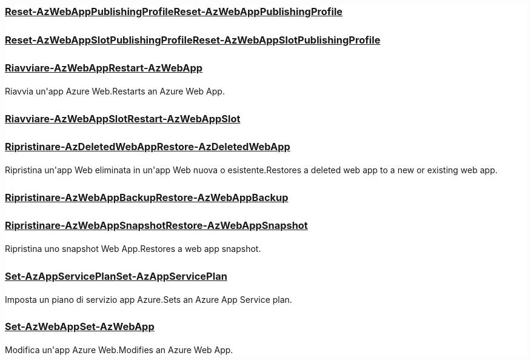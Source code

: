 ### [<span data-ttu-id="1ba69-163">Reset-AzWebAppPublishingProfile</span><span class="sxs-lookup"><span data-stu-id="1ba69-163">Reset-AzWebAppPublishingProfile</span></span>](Reset-AzWebAppPublishingProfile.md)


### [<span data-ttu-id="1ba69-164">Reset-AzWebAppSlotPublishingProfile</span><span class="sxs-lookup"><span data-stu-id="1ba69-164">Reset-AzWebAppSlotPublishingProfile</span></span>](Reset-AzWebAppSlotPublishingProfile.md)


### [<span data-ttu-id="1ba69-165">Riavviare-AzWebApp</span><span class="sxs-lookup"><span data-stu-id="1ba69-165">Restart-AzWebApp</span></span>](Restart-AzWebApp.md)
<span data-ttu-id="1ba69-166">Riavvia un'app Azure Web.</span><span class="sxs-lookup"><span data-stu-id="1ba69-166">Restarts an Azure Web App.</span></span>

### [<span data-ttu-id="1ba69-167">Riavviare-AzWebAppSlot</span><span class="sxs-lookup"><span data-stu-id="1ba69-167">Restart-AzWebAppSlot</span></span>](Restart-AzWebAppSlot.md)


### [<span data-ttu-id="1ba69-168">Ripristinare-AzDeletedWebApp</span><span class="sxs-lookup"><span data-stu-id="1ba69-168">Restore-AzDeletedWebApp</span></span>](Restore-AzDeletedWebApp.md)
<span data-ttu-id="1ba69-169">Ripristina un'app Web eliminata in un'app Web nuova o esistente.</span><span class="sxs-lookup"><span data-stu-id="1ba69-169">Restores a deleted web app to a new or existing web app.</span></span>

### [<span data-ttu-id="1ba69-170">Ripristinare-AzWebAppBackup</span><span class="sxs-lookup"><span data-stu-id="1ba69-170">Restore-AzWebAppBackup</span></span>](Restore-AzWebAppBackup.md)


### [<span data-ttu-id="1ba69-171">Ripristinare-AzWebAppSnapshot</span><span class="sxs-lookup"><span data-stu-id="1ba69-171">Restore-AzWebAppSnapshot</span></span>](Restore-AzWebAppSnapshot.md)
<span data-ttu-id="1ba69-172">Ripristina uno snapshot Web App.</span><span class="sxs-lookup"><span data-stu-id="1ba69-172">Restores a web app snapshot.</span></span>

### [<span data-ttu-id="1ba69-173">Set-AzAppServicePlan</span><span class="sxs-lookup"><span data-stu-id="1ba69-173">Set-AzAppServicePlan</span></span>](Set-AzAppServicePlan.md)
<span data-ttu-id="1ba69-174">Imposta un piano di servizio app Azure.</span><span class="sxs-lookup"><span data-stu-id="1ba69-174">Sets an Azure App Service plan.</span></span>

### [<span data-ttu-id="1ba69-175">Set-AzWebApp</span><span class="sxs-lookup"><span data-stu-id="1ba69-175">Set-AzWebApp</span></span>](Set-AzWebApp.md)
<span data-ttu-id="1ba69-176">Modifica un'app Azure Web.</span><span class="sxs-lookup"><span data-stu-id="1ba69-176">Modifies an Azure Web App.</span></span>
